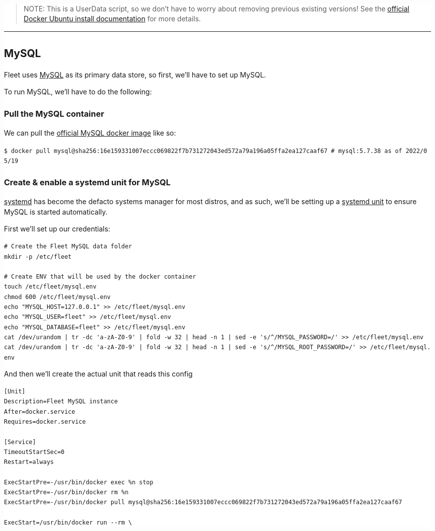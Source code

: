 ```
```

>NOTE: This is a UserData script, so we don’t have to worry about removing previous existing versions!
>See the [official Docker Ubuntu install documentation](https://docs.docker.com/engine/install/ubuntu/#install-using-the-repository) for more details.

---

## MySQL

Fleet uses [MySQL](https://www.mysql.com/) as its primary data store, so first, we’ll have to set up MySQL.

To run MySQL, we’ll have to do the following:


### Pull the MySQL container

We can pull the [official MySQL docker image](https://hub.docker.com/_/mysql) like so:

```
$ docker pull mysql@sha256:16e159331007eccc069822f7b731272043ed572a79a196a05ffa2ea127caaf67 # mysql:5.7.38 as of 2022/05/19
```

### Create & enable a systemd unit for MySQL

[systemd](https://systemd.io) has become the defacto systems manager for most distros, and as such, we’ll be setting up a [systemd unit](https://www.freedesktop.org/software/systemd/man/systemd.unit.html) to ensure MySQL is started automatically.

First we’ll set up our credentials:

```
# Create the Fleet MySQL data folder
mkdir -p /etc/fleet

# Create ENV that will be used by the docker container
touch /etc/fleet/mysql.env
chmod 600 /etc/fleet/mysql.env
echo "MYSQL_HOST=127.0.0.1" >> /etc/fleet/mysql.env
echo "MYSQL_USER=fleet" >> /etc/fleet/mysql.env
echo "MYSQL_DATABASE=fleet" >> /etc/fleet/mysql.env
cat /dev/urandom | tr -dc 'a-zA-Z0-9' | fold -w 32 | head -n 1 | sed -e 's/^/MYSQL_PASSWORD=/' >> /etc/fleet/mysql.env
cat /dev/urandom | tr -dc 'a-zA-Z0-9' | fold -w 32 | head -n 1 | sed -e 's/^/MYSQL_ROOT_PASSWORD=/' >> /etc/fleet/mysql.env
```

And then we’ll create the actual unit that reads this config

```
[Unit]
Description=Fleet MySQL instance
After=docker.service
Requires=docker.service

[Service]
TimeoutStartSec=0
Restart=always

ExecStartPre=-/usr/bin/docker exec %n stop
ExecStartPre=-/usr/bin/docker rm %n
ExecStartPre=-/usr/bin/docker pull mysql@sha256:16e159331007eccc069822f7b731272043ed572a79a196a05ffa2ea127caaf67

ExecStart=/usr/bin/docker run --rm \
```